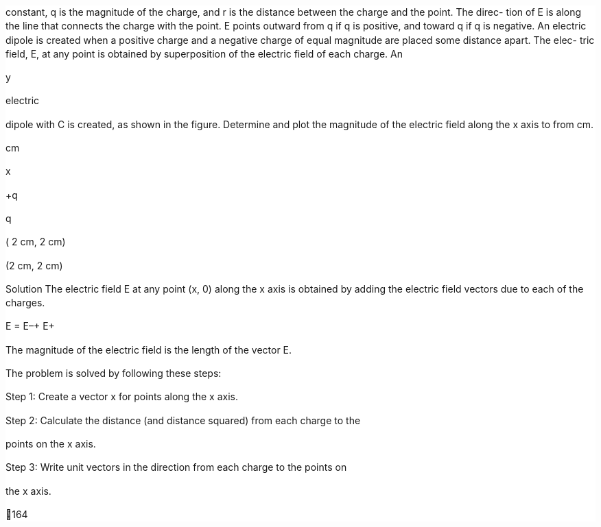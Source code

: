 constant, q is the magnitude of the charge, and r is the
distance between the charge and the point. The direc-
tion of E is along the line that connects the charge with
the point. E points outward from q if q is positive, and
toward q if q is negative. An electric dipole is created when a positive charge and
a negative charge of equal magnitude are placed some distance apart. The elec-
tric field, E, at any point is obtained by superposition of the electric field of each
charge.
An

y

electric

dipole
with
C is created, as shown in
the  figure.  Determine  and  plot  the
magnitude  of  the  electric  field  along
the  x  axis
to
from
cm.

cm

x

+q

q

(  2 cm,   2 cm)

(2 cm,   2 cm)

Solution
The  electric field  E  at  any  point (x, 0)
along the x axis is obtained by adding
the electric field vectors due to each of
the charges.

E = E–+ E+

The  magnitude  of  the  electric  field  is
the length of the vector E.

The problem is solved by following these steps:

Step 1: Create a vector x for points along the x axis.

Step 2: Calculate the distance (and distance squared) from each charge to the

points on the x axis.

Step 3: Write unit vectors in the direction from each charge to the points on

the x axis.

164
